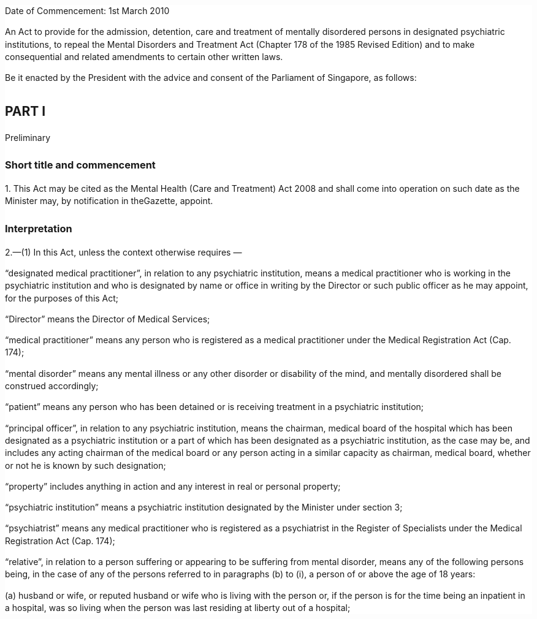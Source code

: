 Date of Commencement: 1st March 2010

An Act to provide for the admission, detention, care and treatment of mentally disordered persons in designated psychiatric institutions, to repeal the Mental Disorders and Treatment Act (Chapter 178 of the 1985 Revised Edition) and to make consequential and related amendments to certain other written laws.

Be it enacted by the President with the advice and consent of the Parliament of Singapore, as follows:

## PART I

Preliminary

### Short title and commencement

1\. This Act may be cited as the Mental Health (Care and Treatment) Act 2008 and shall come into operation on such date as the Minister may, by notification in theGazette, appoint.

### Interpretation

2\.—(1) In this Act, unless the context otherwise requires —

“designated medical practitioner”, in relation to any psychiatric institution, means a medical practitioner who is working in the psychiatric institution and who is designated by name or office in writing by the Director or such public officer as he may appoint, for the purposes of this Act;

“Director” means the Director of Medical Services;

“medical practitioner” means any person who is registered as a medical practitioner under the Medical Registration Act (Cap. 174);

“mental disorder” means any mental illness or any other disorder or disability of the mind, and mentally disordered shall be construed accordingly;

“patient” means any person who has been detained or is receiving treatment in a psychiatric institution;

“principal officer”, in relation to any psychiatric institution, means the chairman, medical board of the hospital which has been designated as a psychiatric institution or a part of which has been designated as a psychiatric institution, as the case may be, and includes any acting chairman of the medical board or any person acting in a similar capacity as chairman, medical board, whether or not he is known by such designation;

“property” includes anything in action and any interest in real or personal property;

“psychiatric institution” means a psychiatric institution designated by the Minister under section 3;

“psychiatrist” means any medical practitioner who is registered as a psychiatrist in the Register of Specialists under the Medical Registration Act (Cap. 174);

“relative”, in relation to a person suffering or appearing to be suffering from mental disorder, means any of the following persons being, in the case of any of the persons referred to in paragraphs (b) to (i), a person of or above the age of 18 years:

(a) husband or wife, or reputed husband or wife who is living with the person or, if the person is for the time being an inpatient in a hospital, was so living when the person was last residing at liberty out of a hospital;
